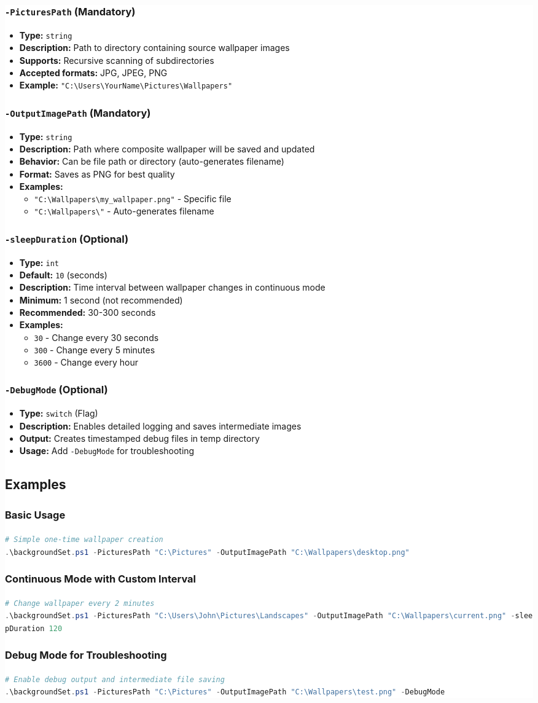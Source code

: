 ### `-PicturesPath` (Mandatory)
- **Type:** `string`
- **Description:** Path to directory containing source wallpaper images
- **Supports:** Recursive scanning of subdirectories
- **Accepted formats:** JPG, JPEG, PNG
- **Example:** `"C:\Users\YourName\Pictures\Wallpapers"`

### `-OutputImagePath` (Mandatory)
- **Type:** `string`
- **Description:** Path where composite wallpaper will be saved and updated
- **Behavior:** Can be file path or directory (auto-generates filename)
- **Format:** Saves as PNG for best quality
- **Examples:**
  - `"C:\Wallpapers\my_wallpaper.png"` - Specific file
  - `"C:\Wallpapers\"` - Auto-generates filename

### `-sleepDuration` (Optional)
- **Type:** `int`
- **Default:** `10` (seconds)
- **Description:** Time interval between wallpaper changes in continuous mode
- **Minimum:** 1 second (not recommended)
- **Recommended:** 30-300 seconds
- **Examples:**
  - `30` - Change every 30 seconds
  - `300` - Change every 5 minutes
  - `3600` - Change every hour

### `-DebugMode` (Optional)
- **Type:** `switch` (Flag)
- **Description:** Enables detailed logging and saves intermediate images
- **Output:** Creates timestamped debug files in temp directory
- **Usage:** Add `-DebugMode` for troubleshooting

## Examples

### Basic Usage
```powershell
# Simple one-time wallpaper creation
.\backgroundSet.ps1 -PicturesPath "C:\Pictures" -OutputImagePath "C:\Wallpapers\desktop.png"
```

### Continuous Mode with Custom Interval
```powershell
# Change wallpaper every 2 minutes
.\backgroundSet.ps1 -PicturesPath "C:\Users\John\Pictures\Landscapes" -OutputImagePath "C:\Wallpapers\current.png" -sleepDuration 120
```

### Debug Mode for Troubleshooting
```powershell
# Enable debug output and intermediate file saving
.\backgroundSet.ps1 -PicturesPath "C:\Pictures" -OutputImagePath "C:\Wallpapers\test.png" -DebugMode
```
